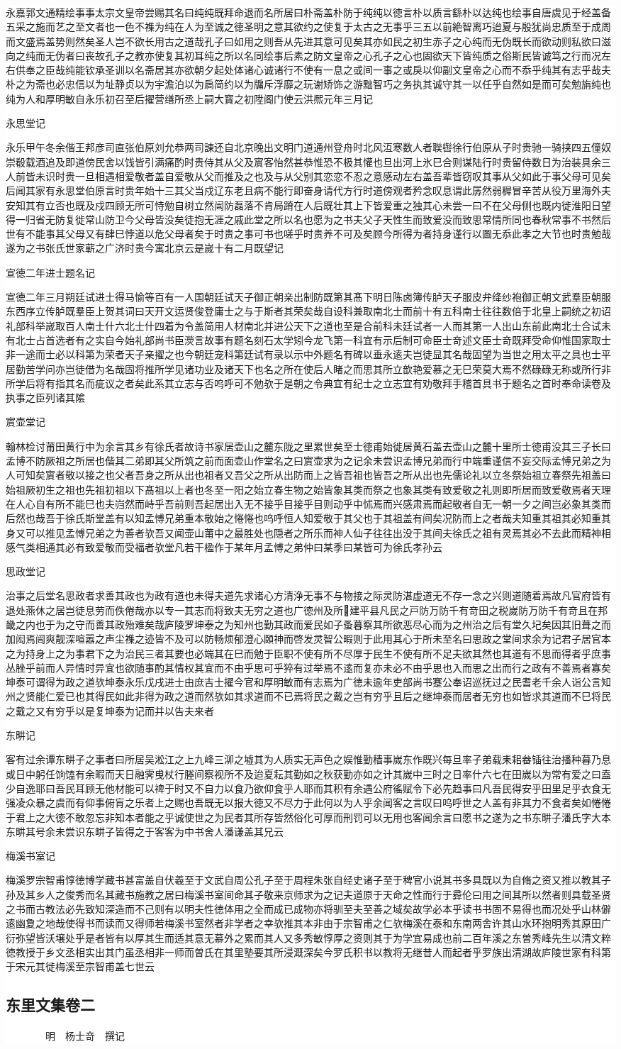 永嘉郭文通精绘事事太宗文皇帝尝赐其名曰纯纯既拜命退而名所居曰朴斋盖朴防于纯纯以徳言朴以质言繇朴以达纯也绘事自唐虞见于经盖备五采之施而艺之至文者也一色不襍为纯在人为至诚之徳圣明之意其欲约之使复于太古之无事乎三五以前絶智离巧迨夏与殷犹尚忠质至于成周而文盛焉盖势则然矣圣人岂不欲长用古之道哉孔子曰如用之则吾从先进其意可见矣其亦如民之初生赤子之心纯而无伪既长而欲动则私欲曰滋向之纯而无伪者曰丧故孔子之教亦使复其初耳纯之所以名同绘事后素之防文皇帝之心孔子之心也固欲天下皆纯质之俗斯民皆诚笃之行而况左右供奉之臣哉纯能钦承圣训以名斋居其亦欲朝夕起处体诸心诚诸行不使有一息之或间一事之或戾以仰副文皇帝之心而不忝乎纯其有志乎哉夫朴之为斋也必忠信以为址静贞以为宇澹泊以为扄简约以为牖斥浮靡之玩谢矫饰之游黜智巧之务执其诚守其一以任乎自然如是而可矣勉旃纯也纯为人和厚明敏自永乐初召至后擢营缮所丞上嗣大寳之初陞阁门使云洪熈元年三月记  

永思堂记  

永乐甲午冬余偕王邦彦司直张伯原刘允恭两司諌还自北京晚出文明门道通州登舟时北风沍寒数人者聫辔徐行伯原从子时贵驰一骑挟四五僮奴崇殽载酒追及即道傍民舍以饯皆引满痛酌时贵侍其从父及賔客怡然甚恭惟恐不极其懽也旦出河上氷巳合则谋陆行时贵留侍数日为治装具余三人前皆未识时贵一旦相遇相爱敬者盖自爱敬从父而推及之也及与从父别其恋恋不忍之意感动左右盖吾辈皆窃叹其事从父如此于事父母可见矣后闻其家有永思堂伯原言时贵年始十三其父当戍辽东老且病不能行即奋身请代方行时道傍观者矜念叹息谓此孱然弱穉冒辛苦从役万里海外夫安知其有立否也既及戍四顾无所可恃勉自树立然闿防磊落不肯局蹐在人后既壮其上下皆爱重之独其心未尝一曰不在父母侧也既内徙淮阳日望得一归省无防复徙常山防卫今父母皆没矣徒抱无涯之戚此堂之所以名也愿为之书夫父子天性生而致爱没而致思常情所同也春秋常事不书然后世有不能事其父母又有肆巳悖道以危父母者矣于时贵之事可书也嗟乎时贵养不可及矣顾今所得为者持身谨行以圗无忝此孝之大节也时贵勉哉遂为之书张氏世家蕲之广济时贵今寓北京云是嵗十有二月既望记  

宣徳二年进士题名记  

宣徳二年三月朔廷试进士得马愉等百有一人国朝廷试天子御正朝亲出制防既第其髙下明日陈卤簿传胪天子服皮弁绛纱袍御正朝文武羣臣朝服东西序立传胪既羣臣上贺其词曰天开文运贤俊登庸士之与于斯者其荣矣哉自设科兼取南北士而前十有五科南士往往数倍于北皇上嗣统之初诏礼部科举嵗取百人南士什六北士什四着为令盖简用人材南北并进公天下之道也至是合前科未廷试者一人而其第一人出山东前此南北士合试未有北士占首选者有之实自今始礼部尚书臣濙言故事有题名刻石太学矧今龙飞第一科宜有示后制可命臣士竒述文臣士竒既拜受命仰惟国家取士非一途而士必以科第为荣者天子亲擢之也今朝廷宠科第廷试有录以示中外题名有碑以垂永逺夫岂徒显其名哉固望为当世之用太平之具也士平居勤苦学问亦岂徒借为名哉固将推所学见诸功业及诸天下也名之所在使后人睹之而思其所立歆艳爱慕之无巳荣莫大焉不然碌碌无称或所行非所学后将有指其名而疵议之者矣此系其立志与否呜呼可不勉欤于是朝之令典宜有纪士之立志宜有劝敬拜手稽首具书于题名之首时奉命读卷及执事之臣列诸其隂  

賔壶堂记  

翰林检讨莆田黄行中为余言其乡有徐氏者故诗书家居壶山之麓东陇之里累世矣至士徳甫始徙居黄石盖去壶山之麓十里所士徳甫没其三子长曰孟博不防厥祖之所居也偕其二弟即其父所筑之前而面壶山作堂名之曰賔壶求为之记余未尝识孟博兄弟而行中端重谨信不妄交际孟愽兄弟之为人可知矣賔者敬以接之也父者吾身之所从出也祖者又吾父之所从出防而上之皆吾祖也皆吾之所从出也先儒论礼以立冬祭始祖立春祭先祖盖曰始祖厥初生之祖也先祖初祖以下髙祖以上者也冬至一阳之始立春生物之始皆象其类而祭之也象其类有致爱敬之礼则即所居而致爱敬焉者天理在人心自有所不能巳也夫岿然而峙乎吾前则吾起居出入无不接乎目接乎目则动乎中怵焉而兴感肃焉而起敬者自无一朝一夕之间岂必象其类而后然也哉吾于徐氏斯堂盖有以知孟愽兄弟重本敬始之惓惓也呜呼恒人知爱敬于其父也于其祖盖有间矣况防而上之者哉夫知重其祖其必知重其身又可以推见孟愽兄弟之为善者欤吾又闻壶山莆中之最胜处也隠者之所乐而神人仙子往往出没于其间夫徐氏之祖有灵焉其必不去此而精神相感气类相通其必有致爱敬而受福者欤堂凡若干楹作于某年月孟愽之弟仲曰某季曰某皆可为徐氏孝孙云  

思政堂记  

治事之后堂名思政者求善其政也为政有道也未得夫道先求诸心方清浄无事不与物接之际灵防湛虚道无不存一念之兴则道随着焉故凡官府皆有退处燕休之居岂徒息劳而佚倦哉亦以专一其志而将致夫无穷之道也广徳州及所建平县凡民之戸防万防千有竒田之税嵗防万防千有竒且在邦畿之内也于为之守而善其政殆难矣哉庐陵罗坤泰之为知州也勤其政而爱民如子蚤暮察其所欲恶尽心而为之州治之后有堂久圮矣因其旧葺之而加闳焉闿爽靓深喧嚣之声尘襍之迹皆不及可以防畅烦郁澄心頥神而啓发灵智公暇则于此用其心于所未至名曰思政之堂间求余为记君子居官本之为持身上之为事君下之为治民三者其要也必端其在巳而勉于臣职不使有所不尽厚于民生不使有所不足夫欲其然也其道有不思而得者乎庶事丛脞乎前而人异情时异宜也欲随事酌其情权其宜而不由乎思可乎猝有过举焉不逺而复亦未必不由乎思也入而思之出而行之政有不善焉者寡矣坤泰可谓得为政之道欤坤泰永乐戊戌进士由庶吉士擢今官和厚明敏而有志焉为广徳未逾年吏部尚书蹇公奉诏巡抚过之民耆老千余人诣公言知州之贤能仁爱已也其得民如此非得为政之道而然欤如其求道而不已焉将民之戴之岂有穷乎且后之继坤泰而居者无穷也如皆求其道而不巳将民之戴之又有穷乎以是复坤泰为记而并以告夫来者  

东畊记  

客有过余谭东畊子之事者曰所居吴淞江之上九峰三泖之墟其为人质实无声色之娱惟勤穑事嵗东作既兴每旦率子弟载耒耜畚锸往治播种暮乃息或日中躬任饷馌有余暇而天日融霁曵杖行塍间察视所不及迨夏耘其勤如之秋获勤亦如之计其嵗中三时之日率什六七在田嵗以为常有爱之曰盍少自逸耶曰吾民耳顾无他材能可以禆于时又不自力以食乃欲仰食乎人耶而其积有余遇公府徭赋令下必先趋事曰凡吾民得安乎田里足乎衣食无强凌众暴之虞而有仰事俯肓之乐者上之赐也吾既无以报大徳又不尽力于此何以为人乎余闻客之言叹曰呜呼世之人盖有非其力不食者矣如惓惓于君上之大徳不敢忽忘非知本者能之乎诚使世之为民者其所存皆然俗化可厚而刑罚可以无用也客闻余言曰愿书之遂为之书东畊子潘氏字大本东畊其号余未尝识东畊子皆得之于客客为中书舍人潘谦盖其兄云  

梅溪书室记  

梅溪罗宗智甫惇徳博学藏书甚富盖自伏羲至于文武自周公孔子至于周程朱张自经史诸子至于稗官小说其书多具既以为自脩之资又推以教其子孙及其乡人之俊秀而名其藏书施教之居曰梅溪书室间命其子敬来京师求为之记夫道原于天命之性而行于彛伦曰用之间其所以然者则具载圣贤之书而古教法必先致知深造而不己则有以明夫性徳体用之全而成已成物亦将驯至夫至善之域矣故学必本乎读书书固不易得也而况处乎山林僻逺幽夐之地哉使得书而读而又得师若梅溪书室然者非学者之幸欤推其本非由于宗智甫之仁欤梅溪在泰和东南两舎许其山水环抱明秀其原田广衍弥望皆沃壌处乎是者皆有以厚其生而适其意无慕外之累而其人又多秀敏惇厚之资则其于为学宜易成也前二百年溪之东曽秀峰先生以清文粹徳教授于乡文丞相实出其门虽丞相非一师而曽氏在其里塾要其所浸溉深矣今罗氏积书以教将无继昔人而起者乎罗族出清湖故庐陵世家有科第于宋元其徙梅溪至宗智甫盖七世云  

## 东里文集卷二

　　　　明　杨士竒　撰记  
